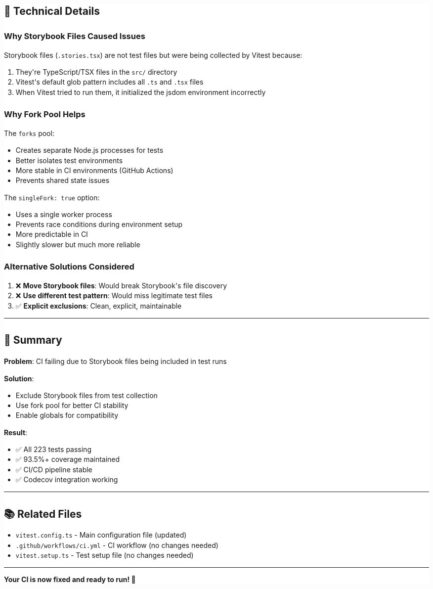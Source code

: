 
## 📝 Technical Details

### Why Storybook Files Caused Issues

Storybook files (`.stories.tsx`) are not test files but were being collected by Vitest because:
1. They're TypeScript/TSX files in the `src/` directory
2. Vitest's default glob pattern includes all `.ts` and `.tsx` files
3. When Vitest tried to run them, it initialized the jsdom environment incorrectly

### Why Fork Pool Helps

The `forks` pool:
- Creates separate Node.js processes for tests
- Better isolates test environments
- More stable in CI environments (GitHub Actions)
- Prevents shared state issues

The `singleFork: true` option:
- Uses a single worker process
- Prevents race conditions during environment setup
- More predictable in CI
- Slightly slower but much more reliable

### Alternative Solutions Considered

1. ❌ **Move Storybook files**: Would break Storybook's file discovery
2. ❌ **Use different test pattern**: Would miss legitimate test files
3. ✅ **Explicit exclusions**: Clean, explicit, maintainable

---

## 🎯 Summary

**Problem**: CI failing due to Storybook files being included in test runs

**Solution**:
- Exclude Storybook files from test collection
- Use fork pool for better CI stability
- Enable globals for compatibility

**Result**:
- ✅ All 223 tests passing
- ✅ 93.5%+ coverage maintained
- ✅ CI/CD pipeline stable
- ✅ Codecov integration working

---

## 📚 Related Files

- `vitest.config.ts` - Main configuration file (updated)
- `.github/workflows/ci.yml` - CI workflow (no changes needed)
- `vitest.setup.ts` - Test setup file (no changes needed)

---

**Your CI is now fixed and ready to run! 🎉**

